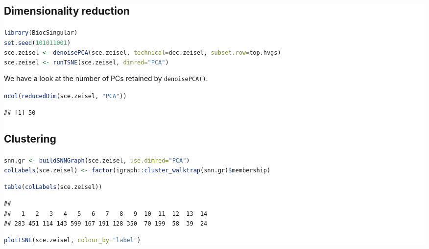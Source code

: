 </div>

## Dimensionality reduction


```r
library(BiocSingular)
set.seed(101011001)
sce.zeisel <- denoisePCA(sce.zeisel, technical=dec.zeisel, subset.row=top.hvgs)
sce.zeisel <- runTSNE(sce.zeisel, dimred="PCA")
```

We have a look at the number of PCs retained by `denoisePCA()`.


```r
ncol(reducedDim(sce.zeisel, "PCA"))
```

```
## [1] 50
```

## Clustering


```r
snn.gr <- buildSNNGraph(sce.zeisel, use.dimred="PCA")
colLabels(sce.zeisel) <- factor(igraph::cluster_walktrap(snn.gr)$membership)
```


```r
table(colLabels(sce.zeisel))
```

```
## 
##   1   2   3   4   5   6   7   8   9  10  11  12  13  14 
## 283 451 114 143 599 167 191 128 350  70 199  58  39  24
```


```r
plotTSNE(sce.zeisel, colour_by="label")
```

<div class="figure">